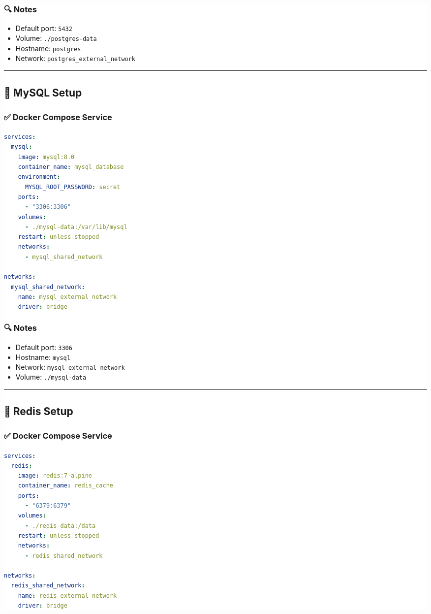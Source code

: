### 🔍 Notes

* Default port: `5432`
* Volume: `./postgres-data`
* Hostname: `postgres`
* Network: `postgres_external_network`

---

## 💼 MySQL Setup

### ✅ Docker Compose Service

```yaml
services:
  mysql:
    image: mysql:8.0
    container_name: mysql_database
    environment:
      MYSQL_ROOT_PASSWORD: secret
    ports:
      - "3306:3306"
    volumes:
      - ./mysql-data:/var/lib/mysql
    restart: unless-stopped
    networks:
      - mysql_shared_network

networks:
  mysql_shared_network:
    name: mysql_external_network
    driver: bridge
```

### 🔍 Notes

* Default port: `3306`
* Hostname: `mysql`
* Network: `mysql_external_network`
* Volume: `./mysql-data`

---

## 🧠 Redis Setup

### ✅ Docker Compose Service

```yaml
services:
  redis:
    image: redis:7-alpine
    container_name: redis_cache
    ports:
      - "6379:6379"
    volumes:
      - ./redis-data:/data
    restart: unless-stopped
    networks:
      - redis_shared_network

networks:
  redis_shared_network:
    name: redis_external_network
    driver: bridge
```